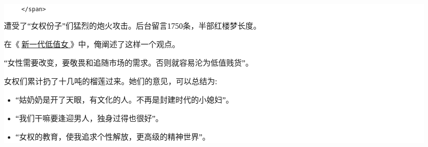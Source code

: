          </span>
</p>
<p style="line-height:150%;">
<span style="font-size:16px;line-height:150%;font-family:楷体_GB2312;">
          遭受了“女权份子”们猛烈的炮火攻击。后台留言1750条，半部红楼梦长度。
         </span>
</p>
<p style="line-height:150%;">
<span style="font-size:16px;line-height:150%;font-family:楷体_GB2312;">
</span>
</p>
<p style="line-height:150%;">
<span style="font-size:16px;line-height:150%;font-family:楷体_GB2312;">
</span>
</p>
<p style="line-height:150%;">
<span style="font-size:16px;line-height:150%;font-family:楷体_GB2312;">
          在《
          <a href="http://mp.weixin.qq.com/s?__biz=MzAxNTMxMTc0MA==&amp;mid=2651016238&amp;idx=1&amp;sn=b9082c23bdd1cdadbe9e2bb69d43ef18&amp;chksm=80721a3db705932bac4c5b8585d4437e0675aba85e6e2355189ff323d441f4363dcee59ea1ec&amp;scene=21#wechat_redirect" target="_blank">
           新一代低值女
          </a>
          》中，俺阐述了这样一个观点。
         </span>
</p>
<p style="line-height:150%;">
<span style="font-size:16px;line-height:150%;font-family:楷体_GB2312;">
          “女性需要改变，要敬畏和追随市场的需求。否则就容易沦为低值贱货”。
         </span>
</p>
<p style="line-height:150%;">
<span style="font-size:16px;line-height:150%;font-family:楷体_GB2312;">
</span>
</p>
<p style="line-height:150%;">
<span style="font-size:16px;line-height:150%;font-family:楷体_GB2312;">
          女权们累计扔了十几吨的榴莲过来。她们的意见，可以总结为:
         </span>
</p>
<ul class="list-paddingleft-2" style="list-style-type: disc;">
<li>
<p style="line-height:150%;">
<span style="font-size:16px;line-height:150%;font-family:楷体_GB2312;">
            “姑奶奶是开了天眼，有文化的人。不再是封建时代的小媳妇”。
           </span>
</p>
</li>
<li>
<p style="line-height:150%;">
<span style="font-size:16px;line-height:150%;font-family:楷体_GB2312;">
            “我们干嘛要逢迎男人，独身过得也很好”。
           </span>
</p>
</li>
<li>
<p style="line-height:150%;">
<span style="font-size:16px;line-height:150%;font-family:楷体_GB2312;">
            “女权的教育，使我追求个性解放，更高级的精神世界”。
           </span>
</p>
</li>
</ul>
<p style="line-height:150%;">